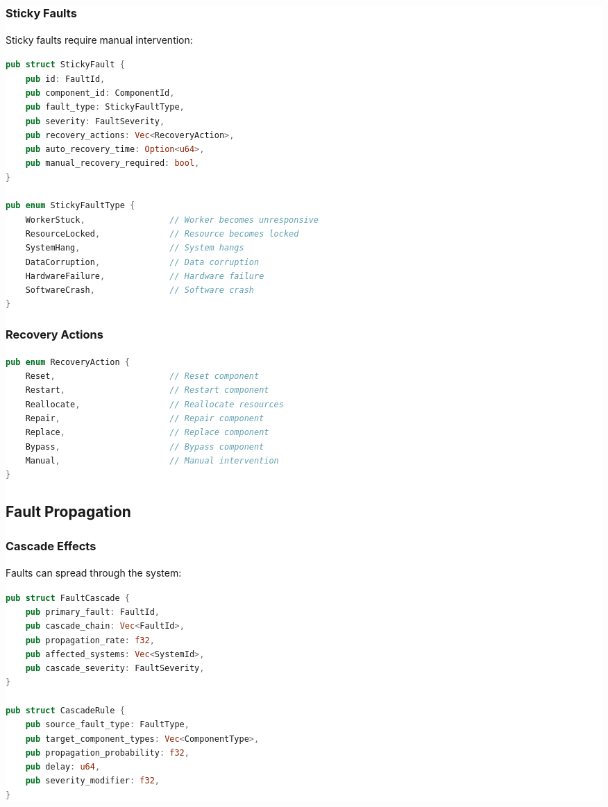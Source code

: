 ### Sticky Faults

Sticky faults require manual intervention:

```rust
pub struct StickyFault {
    pub id: FaultId,
    pub component_id: ComponentId,
    pub fault_type: StickyFaultType,
    pub severity: FaultSeverity,
    pub recovery_actions: Vec<RecoveryAction>,
    pub auto_recovery_time: Option<u64>,
    pub manual_recovery_required: bool,
}

pub enum StickyFaultType {
    WorkerStuck,                 // Worker becomes unresponsive
    ResourceLocked,              // Resource becomes locked
    SystemHang,                  // System hangs
    DataCorruption,              // Data corruption
    HardwareFailure,             // Hardware failure
    SoftwareCrash,               // Software crash
}
```

### Recovery Actions

```rust
pub enum RecoveryAction {
    Reset,                       // Reset component
    Restart,                     // Restart component
    Reallocate,                  // Reallocate resources
    Repair,                      // Repair component
    Replace,                     // Replace component
    Bypass,                      // Bypass component
    Manual,                      // Manual intervention
}
```

## Fault Propagation

### Cascade Effects

Faults can spread through the system:

```rust
pub struct FaultCascade {
    pub primary_fault: FaultId,
    pub cascade_chain: Vec<FaultId>,
    pub propagation_rate: f32,
    pub affected_systems: Vec<SystemId>,
    pub cascade_severity: FaultSeverity,
}

pub struct CascadeRule {
    pub source_fault_type: FaultType,
    pub target_component_types: Vec<ComponentType>,
    pub propagation_probability: f32,
    pub delay: u64,
    pub severity_modifier: f32,
}
```
